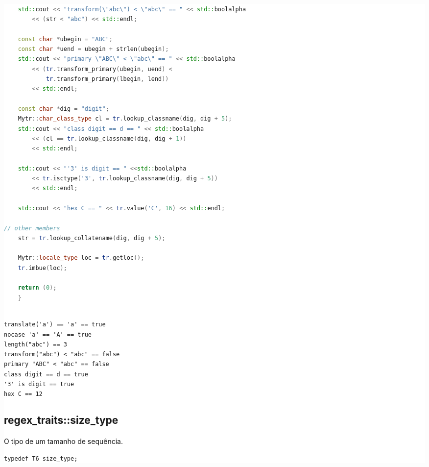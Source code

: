 ```cpp  
    std::cout << "transform(\"abc\") < \"abc\" == " << std::boolalpha   
        << (str < "abc") << std::endl;   
  
    const char *ubegin = "ABC";   
    const char *uend = ubegin + strlen(ubegin);   
    std::cout << "primary \"ABC\" < \"abc\" == " << std::boolalpha   
        << (tr.transform_primary(ubegin, uend) <   
            tr.transform_primary(lbegin, lend))   
        << std::endl;   
  
    const char *dig = "digit";   
    Mytr::char_class_type cl = tr.lookup_classname(dig, dig + 5);   
    std::cout << "class digit == d == " << std::boolalpha   
        << (cl == tr.lookup_classname(dig, dig + 1))   
        << std::endl;   
  
    std::cout << "'3' is digit == " <<std::boolalpha   
        << tr.isctype('3', tr.lookup_classname(dig, dig + 5))   
        << std::endl;   
  
    std::cout << "hex C == " << tr.value('C', 16) << std::endl;   
  
// other members   
    str = tr.lookup_collatename(dig, dig + 5);   
  
    Mytr::locale_type loc = tr.getloc();   
    tr.imbue(loc);   
  
    return (0);   
    }  
  
```  
  
```Output  
translate('a') == 'a' == true  
nocase 'a' == 'A' == true  
length("abc") == 3  
transform("abc") < "abc" == false  
primary "ABC" < "abc" == false  
class digit == d == true  
'3' is digit == true  
hex C == 12  
```  
  
##  <a name="a-nameregextraitssizetypea--regextraitssizetype"></a><a name="regex_traits__size_type"></a>  regex_traits::size_type  
 O tipo de um tamanho de sequência.  
  
```  
typedef T6 size_type;  
```  
  